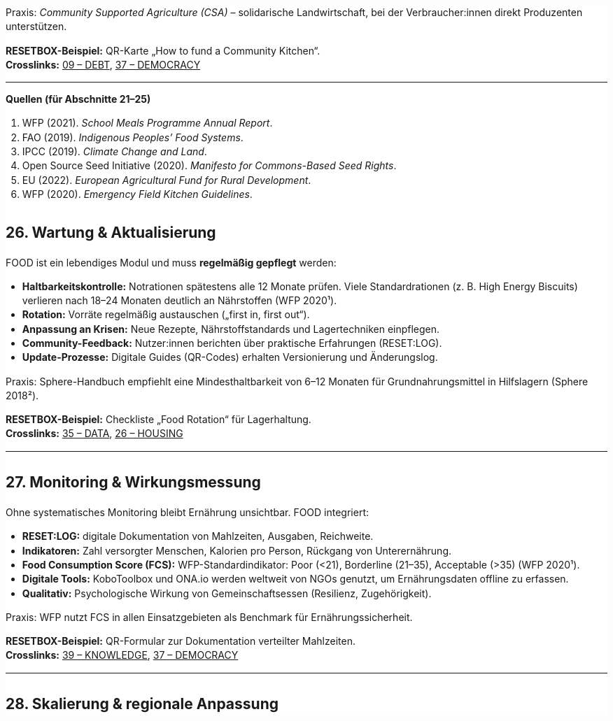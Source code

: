 Praxis: *Community Supported Agriculture (CSA)* – solidarische Landwirtschaft, bei der Verbraucher:innen direkt Produzenten unterstützen.  

**RESETBOX-Beispiel:** QR-Karte „How to fund a Community Kitchen“.  
**Crosslinks:** [09 – DEBT](../modules/09_DEBT.md), [37 – DEMOCRACY](../modules/37_DEMOCRACY.md)

---

**Quellen (für Abschnitte 21–25)**  
1. WFP (2021). *School Meals Programme Annual Report*.  
2. FAO (2019). *Indigenous Peoples’ Food Systems*.  
3. IPCC (2019). *Climate Change and Land*.  
4. Open Source Seed Initiative (2020). *Manifesto for Commons-Based Seed Rights*.  
5. EU (2022). *European Agricultural Fund for Rural Development*.  
6. WFP (2020). *Emergency Field Kitchen Guidelines*.  

## 26. Wartung & Aktualisierung

FOOD ist ein lebendiges Modul und muss **regelmäßig gepflegt** werden:  
- **Haltbarkeitskontrolle:** Notrationen spätestens alle 12 Monate prüfen. Viele Standardrationen (z. B. High Energy Biscuits) verlieren nach 18–24 Monaten deutlich an Nährstoffen (WFP 2020¹).  
- **Rotation:** Vorräte regelmäßig austauschen („first in, first out“).  
- **Anpassung an Krisen:** Neue Rezepte, Nährstoffstandards und Lagertechniken einpflegen.  
- **Community-Feedback:** Nutzer:innen berichten über praktische Erfahrungen (RESET:LOG).  
- **Update-Prozesse:** Digitale Guides (QR-Codes) erhalten Versionierung und Änderungslog.  

Praxis: Sphere-Handbuch empfiehlt eine Mindesthaltbarkeit von 6–12 Monaten für Grundnahrungsmittel in Hilfslagern (Sphere 2018²).  

**RESETBOX-Beispiel:** Checkliste „Food Rotation“ für Lagerhaltung.  
**Crosslinks:** [35 – DATA](../modules/35_DATA.md), [26 – HOUSING](../modules/26_HOUSING.md)

---

## 27. Monitoring & Wirkungsmessung

Ohne systematisches Monitoring bleibt Ernährung unsichtbar. FOOD integriert:  
- **RESET:LOG:** digitale Dokumentation von Mahlzeiten, Ausgaben, Reichweite.  
- **Indikatoren:** Zahl versorgter Menschen, Kalorien pro Person, Rückgang von Unterernährung.  
- **Food Consumption Score (FCS):** WFP-Standardindikator: Poor (<21), Borderline (21–35), Acceptable (>35) (WFP 2020¹).  
- **Digitale Tools:** KoboToolbox und ONA.io werden weltweit von NGOs genutzt, um Ernährungsdaten offline zu erfassen.  
- **Qualitativ:** Psychologische Wirkung von Gemeinschaftsessen (Resilienz, Zugehörigkeit).  

Praxis: WFP nutzt FCS in allen Einsatzgebieten als Benchmark für Ernährungssicherheit.  

**RESETBOX-Beispiel:** QR-Formular zur Dokumentation verteilter Mahlzeiten.  
**Crosslinks:** [39 – KNOWLEDGE](../modules/39_KNOWLEDGE.md), [37 – DEMOCRACY](../modules/37_DEMOCRACY.md)

---

## 28. Skalierung & regionale Anpassung
